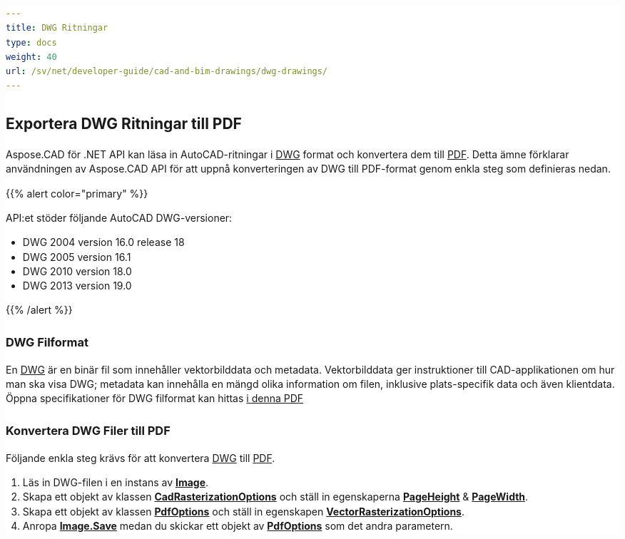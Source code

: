 ```yaml
---
title: DWG Ritningar
type: docs
weight: 40
url: /sv/net/developer-guide/cad-and-bim-drawings/dwg-drawings/
---
```


## **Exportera DWG Ritningar till PDF**

Aspose.CAD för .NET API kan läsa in AutoCAD-ritningar i [DWG](https://docs.fileformat.com/cad/dwg/) format och konvertera dem till [PDF](https://docs.fileformat.com/pdf/). Detta ämne förklarar användningen av Aspose.CAD API för att uppnå konverteringen av DWG till PDF-format genom enkla steg som definieras nedan.

{{% alert color="primary" %}}

API:et stöder följande AutoCAD DWG-versioner:

- DWG 2004 version 16.0 release 18
- DWG 2005 version 16.1
- DWG 2010 version 18.0
- DWG 2013 version 19.0

{{% /alert %}}

### **DWG Filformat**

En [DWG](https://docs.fileformat.com/cad/dwg/) är en binär fil som innehåller vektorbilddata och metadata. Vektorbilddata ger instruktioner till CAD-applikationen om hur man ska visa DWG; metadata kan innehålla en mängd olika information om filen, inklusive plats-specifik data och även klientdata. Öppna specifikationer för DWG filformat kan hittas [i denna PDF](http://opendesign.com/files/guestdownloads/OpenDesign_Specification_for_.dwg_files.pdf)

### **Konvertera DWG Filer till PDF**

Följande enkla steg krävs för att konvertera [DWG](https://docs.fileformat.com/cad/dwg/) till [PDF](https://docs.fileformat.com/pdf/).

1. Läs in DWG-filen i en instans av [**Image**](https://reference.aspose.com/cad/net/aspose.cad/image).
1. Skapa ett objekt av klassen [**CadRasterizationOptions**](https://reference.aspose.com/cad/net/aspose.cad.imageoptions/cadrasterizationoptions) och ställ in egenskaperna [**PageHeight**](https://reference.aspose.com/cad/net/aspose.cad.imageoptions/vectorrasterizationoptions/properties/pageheight) & [**PageWidth**](https://reference.aspose.com/cad/net/aspose.cad.imageoptions/vectorrasterizationoptions/properties/pagewidth).
1. Skapa ett objekt av klassen [**PdfOptions**](https://reference.aspose.com/cad/net/aspose.cad.imageoptions/pdfoptions) och ställ in egenskapen [**VectorRasterizationOptions**](https://reference.aspose.com/cad/net/aspose.cad.imageoptions/vectorrasterizationoptions/properties/index).
1. Anropa [**Image.Save**](https://reference.aspose.com/cad/net/aspose.cad/image/methods/save) medan du skickar ett objekt av [**PdfOptions**](https://reference.aspose.com/cad/net/aspose.cad.imageoptions/pdfoptions) som det andra parametern.
